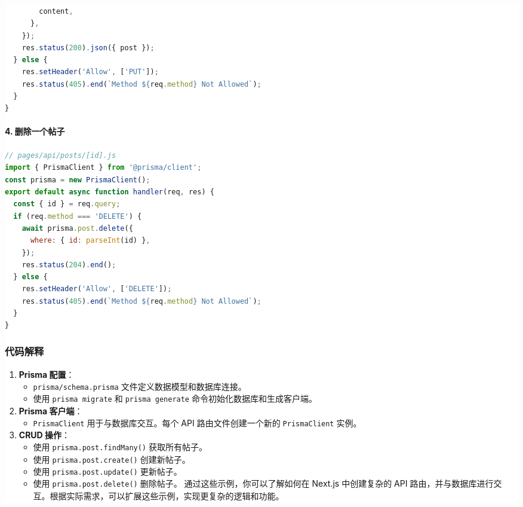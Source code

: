 ```javascript
        content,
      },
    });
    res.status(200).json({ post });
  } else {
    res.setHeader('Allow', ['PUT']);
    res.status(405).end(`Method ${req.method} Not Allowed`);
  }
}
```
#### 4. 删除一个帖子
```javascript
// pages/api/posts/[id].js
import { PrismaClient } from '@prisma/client';
const prisma = new PrismaClient();
export default async function handler(req, res) {
  const { id } = req.query;
  if (req.method === 'DELETE') {
    await prisma.post.delete({
      where: { id: parseInt(id) },
    });
    res.status(204).end();
  } else {
    res.setHeader('Allow', ['DELETE']);
    res.status(405).end(`Method ${req.method} Not Allowed`);
  }
}
```
### 代码解释
1. **Prisma 配置**：
   - `prisma/schema.prisma` 文件定义数据模型和数据库连接。
   - 使用 `prisma migrate` 和 `prisma generate` 命令初始化数据库和生成客户端。
2. **Prisma 客户端**：
   - `PrismaClient` 用于与数据库交互。每个 API 路由文件创建一个新的 `PrismaClient` 实例。
3. **CRUD 操作**：
   - 使用 `prisma.post.findMany()` 获取所有帖子。
   - 使用 `prisma.post.create()` 创建新帖子。
   - 使用 `prisma.post.update()` 更新帖子。
   - 使用 `prisma.post.delete()` 删除帖子。
通过这些示例，你可以了解如何在 Next.js 中创建复杂的 API 路由，并与数据库进行交互。根据实际需求，可以扩展这些示例，实现更复杂的逻辑和功能。